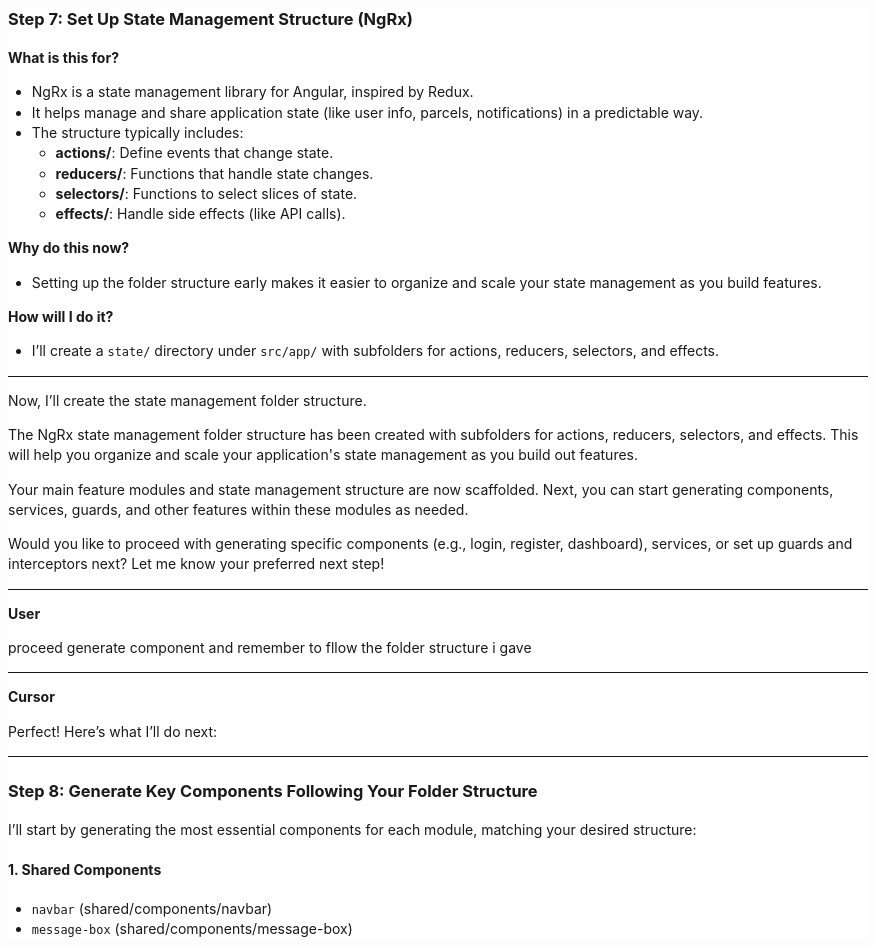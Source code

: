 ### Step 7: Set Up State Management Structure (NgRx)

**What is this for?**
- NgRx is a state management library for Angular, inspired by Redux.
- It helps manage and share application state (like user info, parcels, notifications) in a predictable way.
- The structure typically includes:
  - **actions/**: Define events that change state.
  - **reducers/**: Functions that handle state changes.
  - **selectors/**: Functions to select slices of state.
  - **effects/**: Handle side effects (like API calls).

**Why do this now?**
- Setting up the folder structure early makes it easier to organize and scale your state management as you build features.

**How will I do it?**
- I’ll create a `state/` directory under `src/app/` with subfolders for actions, reducers, selectors, and effects.

---

Now, I’ll create the state management folder structure.

The NgRx state management folder structure has been created with subfolders for actions, reducers, selectors, and effects. This will help you organize and scale your application's state management as you build out features.

Your main feature modules and state management structure are now scaffolded. Next, you can start generating components, services, guards, and other features within these modules as needed.

Would you like to proceed with generating specific components (e.g., login, register, dashboard), services, or set up guards and interceptors next? Let me know your preferred next step!

---

**User**

proceed generate component and remember to fllow the folder structure i  gave 

---

**Cursor**

Perfect! Here’s what I’ll do next:

---

### Step 8: Generate Key Components Following Your Folder Structure

I’ll start by generating the most essential components for each module, matching your desired structure:

#### 1. **Shared Components**
- `navbar` (shared/components/navbar)
- `message-box` (shared/components/message-box)
